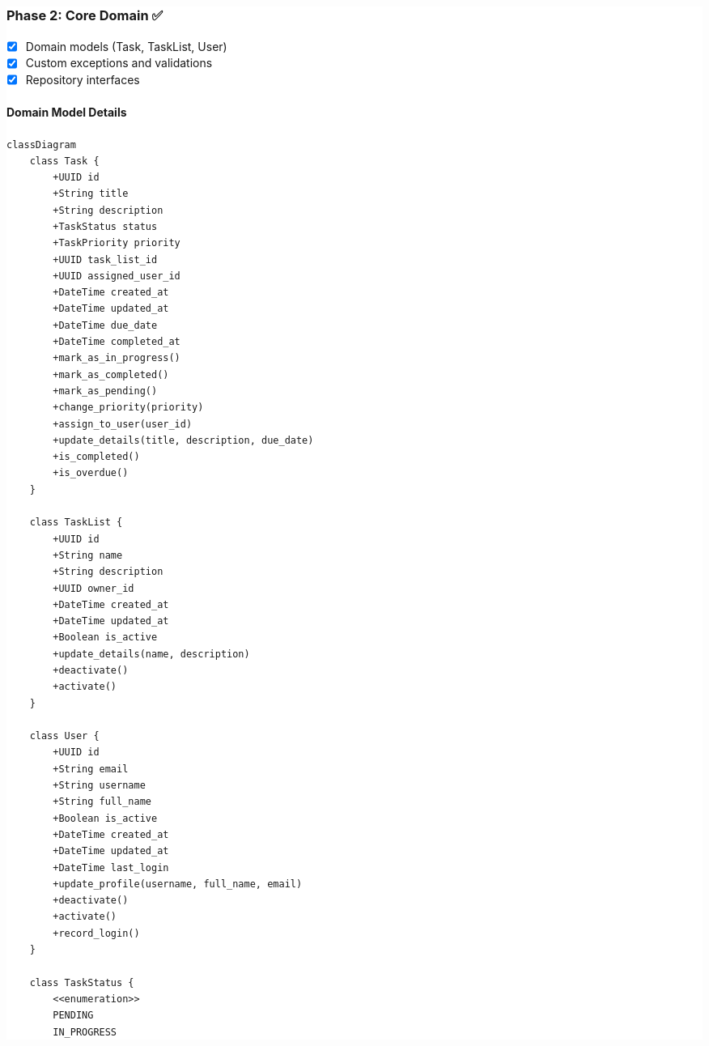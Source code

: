 ### Phase 2: Core Domain ✅

- [x] Domain models (Task, TaskList, User)
- [x] Custom exceptions and validations
- [x] Repository interfaces

#### Domain Model Details

```mermaid
classDiagram
    class Task {
        +UUID id
        +String title
        +String description
        +TaskStatus status
        +TaskPriority priority
        +UUID task_list_id
        +UUID assigned_user_id
        +DateTime created_at
        +DateTime updated_at
        +DateTime due_date
        +DateTime completed_at
        +mark_as_in_progress()
        +mark_as_completed()
        +mark_as_pending()
        +change_priority(priority)
        +assign_to_user(user_id)
        +update_details(title, description, due_date)
        +is_completed()
        +is_overdue()
    }

    class TaskList {
        +UUID id
        +String name
        +String description
        +UUID owner_id
        +DateTime created_at
        +DateTime updated_at
        +Boolean is_active
        +update_details(name, description)
        +deactivate()
        +activate()
    }

    class User {
        +UUID id
        +String email
        +String username
        +String full_name
        +Boolean is_active
        +DateTime created_at
        +DateTime updated_at
        +DateTime last_login
        +update_profile(username, full_name, email)
        +deactivate()
        +activate()
        +record_login()
    }

    class TaskStatus {
        <<enumeration>>
        PENDING
        IN_PROGRESS
```